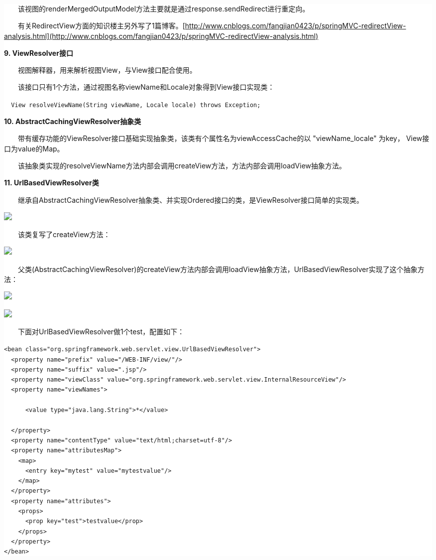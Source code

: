 　　该视图的renderMergedOutputModel方法主要就是通过response.sendRedirect进行重定向。

　　有关RedirectView方面的知识楼主另外写了1篇博客。[http://www.cnblogs.com/fangjian0423/p/springMVC-redirectView-analysis.html](http://www.cnblogs.com/fangjian0423/p/springMVC-redirectView-analysis.html)

**9. ViewResolver接口**

　　视图解释器，用来解析视图View，与View接口配合使用。

　　该接口只有1个方法，通过视图名称viewName和Locale对象得到View接口实现类：

```
  View resolveViewName(String viewName, Locale locale) throws Exception;
```

**10. AbstractCachingViewResolver抽象类**

　　带有缓存功能的ViewResolver接口基础实现抽象类，该类有个属性名为viewAccessCache的以 "viewName_locale" 为key， View接口为value的Map。

　　该抽象类实现的resolveViewName方法内部会调用createView方法，方法内部会调用loadView抽象方法。

**11. UrlBasedViewResolver类**

　　继承自AbstractCachingViewResolver抽象类、并实现Ordered接口的类，是ViewResolver接口简单的实现类。

![](https://images0.cnblogs.com/i/411512/201406/102341126705605.png)

　　该类复写了createView方法：

![](https://images0.cnblogs.com/i/411512/201406/102349273585708.png)

　　父类(AbstractCachingViewResolver)的createView方法内部会调用loadView抽象方法，UrlBasedViewResolver实现了这个抽象方法：

![](https://images0.cnblogs.com/i/411512/201406/110037187498815.png)

![](https://images0.cnblogs.com/i/411512/201406/110043510779523.png)

　　下面对UrlBasedViewResolver做1个test，配置如下：

```
<bean class="org.springframework.web.servlet.view.UrlBasedViewResolver">
  <property name="prefix" value="/WEB-INF/view/"/>
  <property name="suffix" value=".jsp"/>
  <property name="viewClass" value="org.springframework.web.servlet.view.InternalResourceView"/>
  <property name="viewNames">

      <value type="java.lang.String">*</value>  

  </property>  
  <property name="contentType" value="text/html;charset=utf-8"/>
  <property name="attributesMap">
    <map>
      <entry key="mytest" value="mytestvalue"/>
    </map>
  </property>
  <property name="attributes">
    <props>
      <prop key="test">testvalue</prop>
    </props>
  </property>
</bean>

```
